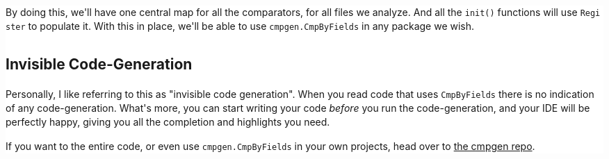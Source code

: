 By doing this, we'll have one central map for all the comparators, for all files we analyze.
And all the `init()` functions will use `Register` to populate it.
With this in place, we'll be able to use `cmpgen.CmpByFields` in any package we wish.

## Invisible Code-Generation

Personally, I like referring to this as "invisible code generation".
When you read code that uses `CmpByFields` there is no indication of any code-generation.
What's more, you can start writing your code _before_ you run the code-generation, and your IDE will be perfectly happy, giving you all the completion and highlights you need.

If you want to the entire code, or even use `cmpgen.CmpByFields` in your own projects, head over to [the cmpgen repo](https://github.com/tmr232/cmpgen/).

[^reflection]: Yes, we are using a bit of reflection her to compare `struct` types. But happens during the lookup phase, and not in the comparator passed to `SortFunc`, so the performance impact is minimal.
[^static-analysis]: Static analysis requires quite a bit of code, so I'll skip it here. If you're interested, take a look at [the collection of calls](https://github.com/tmr232/cmpgen/blob/main/cmd/cmpgen/cmpgen.go#L112) using the [`callector` helper package](https://github.com/tmr232/cmpgen/blob/main/callector/callector.go).
[^duplicates]: There are likely to be duplicate implementation in the generated code, as multiple files will sort the same way. This is not a problem because generation implementation for identical call-sites will be identical. The performance penalty for adding a duplicate key to a map will be truly negligible.
